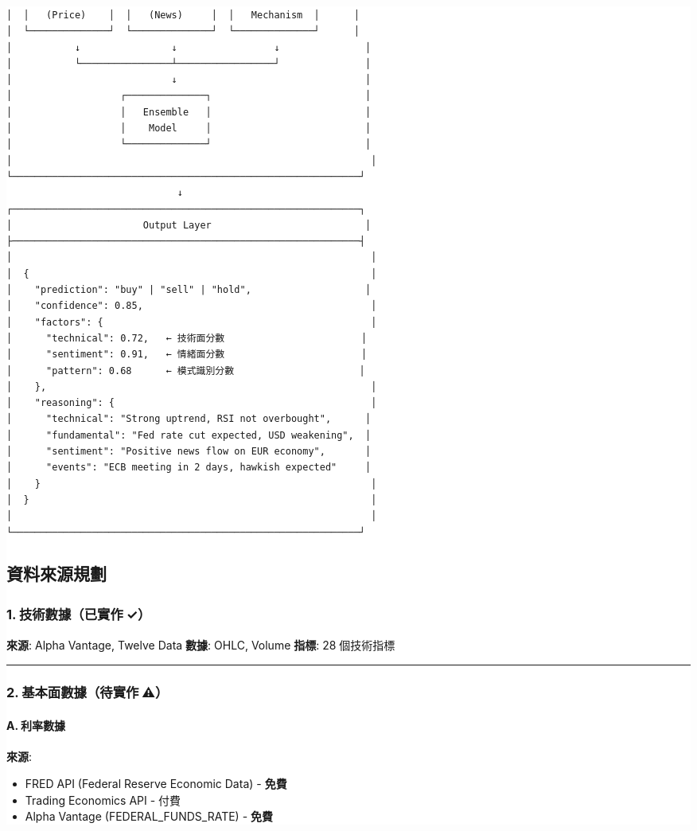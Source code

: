 ```
│  │   (Price)    │  │   (News)     │  │   Mechanism  │      │
│  └──────────────┘  └──────────────┘  └──────────────┘      │
│           ↓                ↓                 ↓               │
│           └────────────────┴─────────────────┘               │
│                            ↓                                 │
│                   ┌──────────────┐                           │
│                   │   Ensemble   │                           │
│                   │    Model     │                           │
│                   └──────────────┘                           │
│                                                               │
└─────────────────────────────────────────────────────────────┘
                              ↓
┌─────────────────────────────────────────────────────────────┐
│                       Output Layer                           │
├─────────────────────────────────────────────────────────────┤
│                                                               │
│  {                                                            │
│    "prediction": "buy" | "sell" | "hold",                    │
│    "confidence": 0.85,                                        │
│    "factors": {                                               │
│      "technical": 0.72,   ← 技術面分數                        │
│      "sentiment": 0.91,   ← 情緒面分數                        │
│      "pattern": 0.68      ← 模式識別分數                      │
│    },                                                         │
│    "reasoning": {                                             │
│      "technical": "Strong uptrend, RSI not overbought",      │
│      "fundamental": "Fed rate cut expected, USD weakening",  │
│      "sentiment": "Positive news flow on EUR economy",       │
│      "events": "ECB meeting in 2 days, hawkish expected"     │
│    }                                                          │
│  }                                                            │
│                                                               │
└─────────────────────────────────────────────────────────────┘
```

## 資料來源規劃

### 1. 技術數據（已實作 ✓）

**來源**: Alpha Vantage, Twelve Data
**數據**: OHLC, Volume
**指標**: 28 個技術指標

---

### 2. 基本面數據（待實作 ⚠️）

#### A. 利率數據
**來源**:
- FRED API (Federal Reserve Economic Data) - **免費**
- Trading Economics API - 付費
- Alpha Vantage (FEDERAL_FUNDS_RATE) - **免費**
